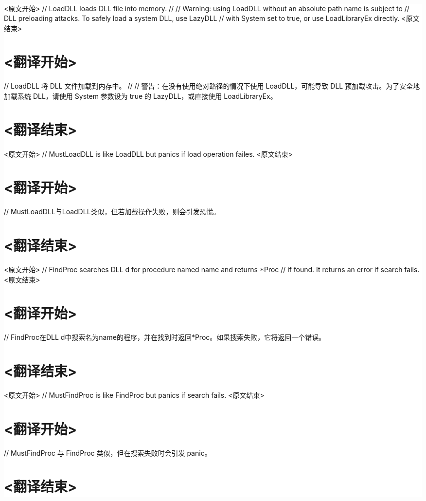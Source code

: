 
<原文开始>
// LoadDLL loads DLL file into memory.
//
// Warning: using LoadDLL without an absolute path name is subject to
// DLL preloading attacks. To safely load a system DLL, use LazyDLL
// with System set to true, or use LoadLibraryEx directly.
<原文结束>

# <翻译开始>
// LoadDLL 将 DLL 文件加载到内存中。
//
// 警告：在没有使用绝对路径的情况下使用 LoadDLL，可能导致 DLL 预加载攻击。为了安全地加载系统 DLL，请使用 System 参数设为 true 的 LazyDLL，或直接使用 LoadLibraryEx。
# <翻译结束>


<原文开始>
// MustLoadDLL is like LoadDLL but panics if load operation failes.
<原文结束>

# <翻译开始>
// MustLoadDLL与LoadDLL类似，但若加载操作失败，则会引发恐慌。
# <翻译结束>


<原文开始>
// FindProc searches DLL d for procedure named name and returns *Proc
// if found. It returns an error if search fails.
<原文结束>

# <翻译开始>
// FindProc在DLL d中搜索名为name的程序，并在找到时返回*Proc。如果搜索失败，它将返回一个错误。
# <翻译结束>


<原文开始>
// MustFindProc is like FindProc but panics if search fails.
<原文结束>

# <翻译开始>
// MustFindProc 与 FindProc 类似，但在搜索失败时会引发 panic。
# <翻译结束>
